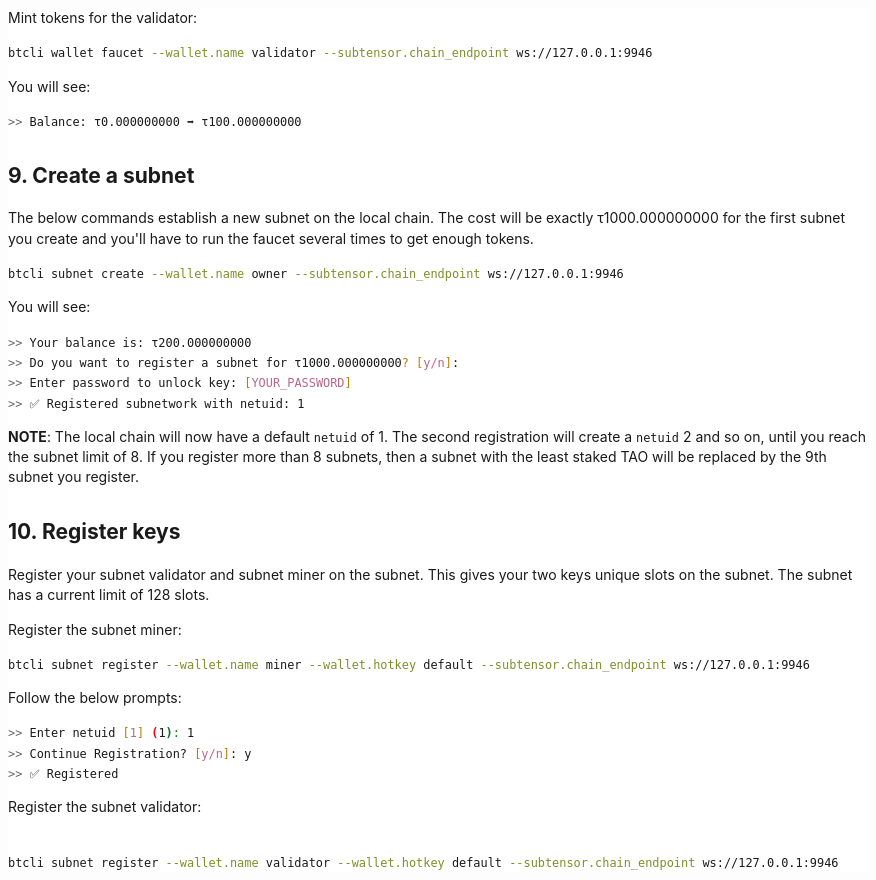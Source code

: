 Mint tokens for the validator: 
 
```bash 
btcli wallet faucet --wallet.name validator --subtensor.chain_endpoint ws://127.0.0.1:9946  
``` 
 
You will see: 
 
```bash 
>> Balance: τ0.000000000 ➡ τ100.000000000 
``` 
 
## 9. Create a subnet 
 
The below commands establish a new subnet on the local chain. The cost will be exactly τ1000.000000000 for the first subnet you create and you'll have to run the faucet several times to get enough tokens. 
 
```bash 
btcli subnet create --wallet.name owner --subtensor.chain_endpoint ws://127.0.0.1:9946  
``` 
 
You will see: 
 
```bash 
>> Your balance is: τ200.000000000 
>> Do you want to register a subnet for τ1000.000000000? [y/n]:  
>> Enter password to unlock key: [YOUR_PASSWORD] 
>> ✅ Registered subnetwork with netuid: 1 
``` 
 
**NOTE**: The local chain will now have a default `netuid` of 1. The second registration will create a `netuid` 2 and so on, until you reach the subnet limit of 8. If you register more than 8 subnets, then a subnet with the least staked TAO will be replaced by the 9th subnet you register. 
 
## 10. Register keys 
 
Register your subnet validator and subnet miner on the subnet. This gives your two keys unique slots on the subnet. The subnet has a current limit of 128 slots. 
 
Register the subnet miner: 
 
```bash 
btcli subnet register --wallet.name miner --wallet.hotkey default --subtensor.chain_endpoint ws://127.0.0.1:9946 
``` 
 
Follow the below prompts: 
 
```bash 
>> Enter netuid [1] (1): 1 
>> Continue Registration? [y/n]: y 
>> ✅ Registered 
``` 
 
Register the subnet validator: 
 
```bash 
 
btcli subnet register --wallet.name validator --wallet.hotkey default --subtensor.chain_endpoint ws://127.0.0.1:9946 
``` 
 
